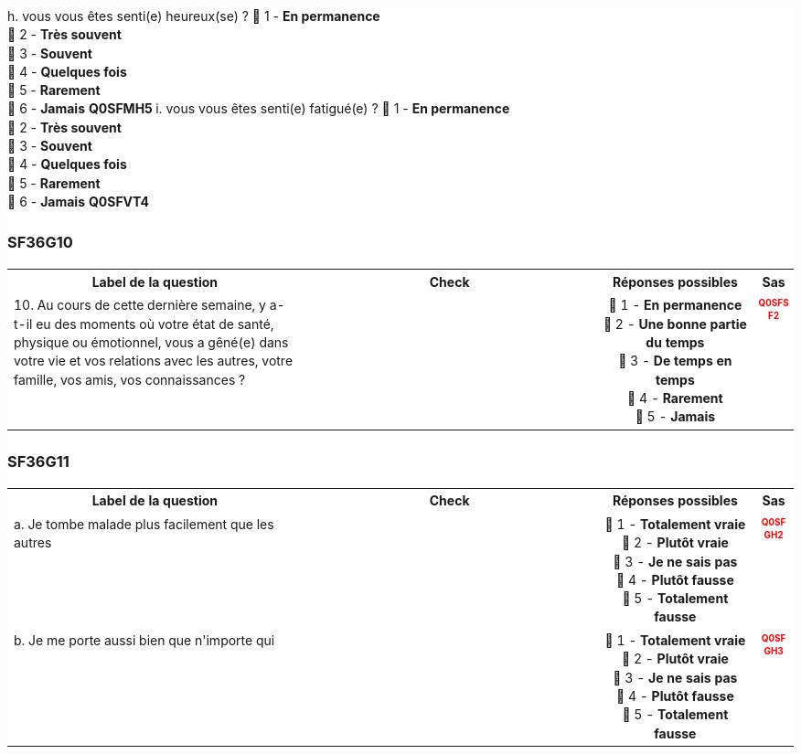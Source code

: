  </tr>
 <tr> 
 <td style='width:600px; text-align:left;'> h. vous vous êtes senti(e) heureux(se) ?</td>
 <td class='check' style='width:600px; text-align:left;'>   </td>
 <td style='width:300px; text-align:center;'> 🔘 1 - <b>En permanence</b><br>🔘 2 - <b>Très souvent</b><br>🔘 3 - <b>Souvent</b><br>🔘 4 - <b>Quelques fois</b><br>🔘 5 - <b>Rarement</b><br>🔘 6 - <b>Jamais</b> </td> 
<td style='width:50px; text-align:center; color:red; font-size: 10px;'> <b> Q0SFMH5 </b></td> 
 </tr>
 <tr> 
 <td style='width:600px; text-align:left;'> i. vous vous êtes senti(e) fatigué(e) ?</td>
 <td class='check' style='width:600px; text-align:left;'>   </td>
 <td style='width:300px; text-align:center;'> 🔘 1 - <b>En permanence</b><br>🔘 2 - <b>Très souvent</b><br>🔘 3 - <b>Souvent</b><br>🔘 4 - <b>Quelques fois</b><br>🔘 5 - <b>Rarement</b><br>🔘 6 - <b>Jamais</b> </td> 
<td style='width:50px; text-align:center; color:red; font-size: 10px;'> <b> Q0SFVT4 </b></td> 
 </tr>
</table>

<h3> SF36G10 </h3>
<table style='width:100%;'>
<tr>
<th style='width:600px; text-align:center;'><strong>Label de la question </strong></th>
<th class='check' style='width:300px; text-align:center;'><strong>Check</strong></th> 
<th style='width:300px; text-align:center;'><strong>Réponses possibles</strong></th>
<th style='width:50px; text-align:center;'><strong>Sas</strong></th>
</tr>
 <tr> 
 <td style='width:600px; text-align:left;'> 10. Au cours de cette dernière semaine, y a-t-il eu des moments où votre état de santé, physique ou émotionnel, vous a gêné(e) dans votre vie et vos relations avec les autres, votre famille, vos amis, vos connaissances ?</td>
 <td class='check' style='width:600px; text-align:left;'>   </td>
 <td style='width:300px; text-align:center;'> 🔘 1 - <b>En permanence</b><br>🔘 2 - <b>Une bonne partie du temps</b><br>🔘 3 - <b>De temps en temps</b><br>🔘 4 - <b>Rarement</b><br>🔘 5 - <b>Jamais</b> </td> 
<td style='width:50px; text-align:center; color:red; font-size: 10px;'> <b> Q0SFSF2 </b></td> 
 </tr>
</table>

<h3> SF36G11 </h3>
<table style='width:100%;'>
<tr>
<th style='width:600px; text-align:center;'><strong>Label de la question </strong></th>
<th class='check' style='width:300px; text-align:center;'><strong>Check</strong></th> 
<th style='width:300px; text-align:center;'><strong>Réponses possibles</strong></th>
<th style='width:50px; text-align:center;'><strong>Sas</strong></th>
</tr>
 <tr> 
 <td style='width:600px; text-align:left;'> a. Je tombe malade plus facilement que les autres</td>
 <td class='check' style='width:600px; text-align:left;'>   </td>
 <td style='width:300px; text-align:center;'> 🔘 1 - <b>Totalement vraie</b><br>🔘 2 - <b>Plutôt vraie</b><br>🔘 3 - <b>Je ne sais pas</b><br>🔘 4 - <b>Plutôt fausse</b><br>🔘 5 - <b>Totalement fausse</b> </td> 
<td style='width:50px; text-align:center; color:red; font-size: 10px;'> <b> Q0SFGH2 </b></td> 
 </tr>
 <tr> 
 <td style='width:600px; text-align:left;'> b. Je me porte aussi bien que n'importe qui</td>
 <td class='check' style='width:600px; text-align:left;'>   </td>
 <td style='width:300px; text-align:center;'> 🔘 1 - <b>Totalement vraie</b><br>🔘 2 - <b>Plutôt vraie</b><br>🔘 3 - <b>Je ne sais pas</b><br>🔘 4 - <b>Plutôt fausse</b><br>🔘 5 - <b>Totalement fausse</b> </td> 
<td style='width:50px; text-align:center; color:red; font-size: 10px;'> <b> Q0SFGH3 </b></td> 
 </tr>
 <tr> 